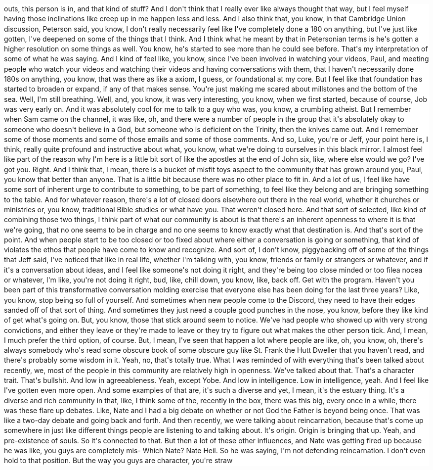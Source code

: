 outs, this person is in, and that kind of stuff? And I don't think that I really ever like always thought that way, but I feel myself having those inclinations like creep up in me happen less and less. And I also think that, you know, in that Cambridge Union discussion, Peterson said, you know, I don't really necessarily feel like I've completely done a 180 on anything, but I've just like gotten, I've deepened on some of the things that I think. And I think what he meant by that in Petersonian terms is he's gotten a higher resolution on some things as well. You know, he's started to see more than he could see before. That's my interpretation of some of what he was saying. And I kind of feel like, you know, since I've been involved in watching your videos, Paul, and meeting people who watch your videos and watching their videos and having conversations with them, that I haven't necessarily done 180s on anything, you know, that was there as like a axiom, I guess, or foundational at my core. But I feel like that foundation has started to broaden or expand, if any of that makes sense. You're just making me scared about millstones and the bottom of the sea. Well, I'm still breathing. Well, and, you know, it was very interesting, you know, when we first started, because of course, Job was very early on. And it was absolutely cool for me to talk to a guy who was, you know, a crumbling atheist. But I remember when Sam came on the channel, it was like, oh, and there were a number of people in the group that it's absolutely okay to someone who doesn't believe in a God, but someone who is deficient on the Trinity, then the knives came out. And I remember some of those moments and some of those emails and some of those comments. And so, Luke, you're or Jeff, your point here is, I think, really quite profound and instructive about what, you know, what we're doing to ourselves in this black mirror. I almost feel like part of the reason why I'm here is a little bit sort of like the apostles at the end of John six, like, where else would we go? I've got you. Right. And I think that, I mean, there is a bucket of misfit toys aspect to the community that has grown around you, Paul, you know that better than anyone. That is a little bit because there was no other place to fit in. And a lot of us, I feel like have some sort of inherent urge to contribute to something, to be part of something, to feel like they belong and are bringing something to the table. And for whatever reason, there's a lot of closed doors elsewhere out there in the real world, whether it churches or ministries or, you know, traditional Bible studies or what have you. That weren't closed here. And that sort of selected, like kind of combining those two things, I think part of what our community is about is that there's an inherent openness to where it is that we're going, that no one seems to be in charge and no one seems to know exactly what that destination is. And that's sort of the point. And when people start to be too closed or too fixed about where either a conversation is going or something, that kind of violates the ethos that people have come to know and recognize. And sort of, I don't know, piggybacking off of some of the things that Jeff said, I've noticed that like in real life, whether I'm talking with, you know, friends or family or strangers or whatever, and if it's a conversation about ideas, and I feel like someone's not doing it right, and they're being too close minded or too filea nocea or whatever, I'm like, you're not doing it right, bud, like, chill down, you know, like, back off. Get with the program. Haven't you been part of this transformative conversation molding exercise that everyone else has been doing for the last three years? Like, you know, stop being so full of yourself. And sometimes when new people come to the Discord, they need to have their edges sanded off of that sort of thing. And sometimes they just need a couple good punches in the nose, you know, before they like kind of get what's going on. But, you know, those that stick around seem to notice. We've had people who showed up with very strong convictions, and either they leave or they're made to leave or they try to figure out what makes the other person tick. And, I mean, I much prefer the third option, of course. But, I mean, I've seen that happen a lot where people are like, oh, you know, oh, there's always somebody who's read some obscure book of some obscure guy like St. Frank the Hutt Dweller that you haven't read, and there's probably some wisdom in it. Yeah, no, that's totally true. What I was reminded of with everything that's been talked about recently, we, most of the people in this community are relatively high in openness. We've talked about that. That's a character trait. That's bullshit. And low in agreeableness. Yeah, except Yobe. And low in intelligence. Low in intelligence, yeah. And I feel like I've gotten even more open. And some examples of that are, it's such a diverse and yet, I mean, it's the estuary thing. It's a diverse and rich community in that, like, I think some of the, recently in the box, there was this big, every once in a while, there was these flare up debates. Like, Nate and I had a big debate on whether or not God the Father is beyond being once. That was like a two-day debate and going back and forth. And then recently, we were talking about reincarnation, because that's come up somewhere in just like different things people are listening to and talking about. It's origin. Origin is bringing that up. Yeah, and pre-existence of souls. So it's connected to that. But then a lot of these other influences, and Nate was getting fired up because he was like, you guys are completely mis- Which Nate? Nate Heil. So he was saying, I'm not defending reincarnation. I don't even hold to that position. But the way you guys are character, you're straw